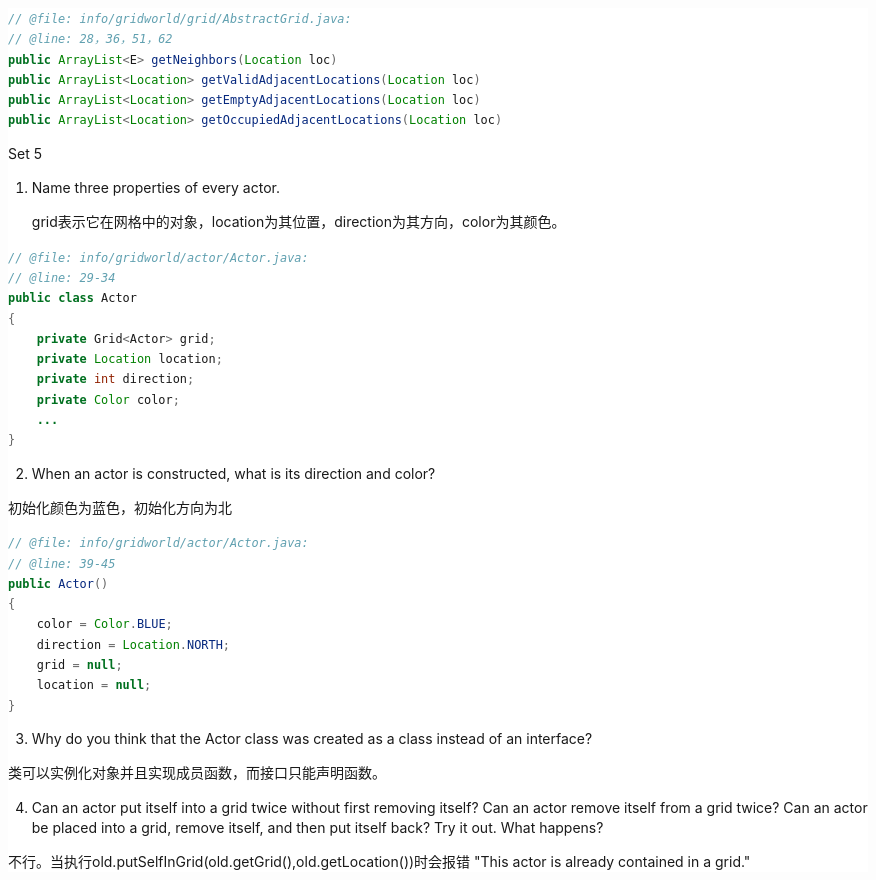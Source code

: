 ```java
// @file: info/gridworld/grid/AbstractGrid.java:
// @line: 28，36，51，62
public ArrayList<E> getNeighbors(Location loc)
public ArrayList<Location> getValidAdjacentLocations(Location loc)
public ArrayList<Location> getEmptyAdjacentLocations(Location loc)
public ArrayList<Location> getOccupiedAdjacentLocations(Location loc)
```






Set 5

1. Name three properties of every actor.

   grid表示它在网格中的对象，location为其位置，direction为其方向，color为其颜色。


```java
// @file: info/gridworld/actor/Actor.java:
// @line: 29-34
public class Actor
{
    private Grid<Actor> grid;
    private Location location;
    private int direction;
    private Color color;
    ...
}
```

2. When an actor is constructed, what is its direction and color?

初始化颜色为蓝色，初始化方向为北

```java
// @file: info/gridworld/actor/Actor.java:
// @line: 39-45
public Actor()
{
    color = Color.BLUE;
    direction = Location.NORTH;
    grid = null;
    location = null;
}
```

3. Why do you think that the Actor class was created as a class instead of an interface?

类可以实例化对象并且实现成员函数，而接口只能声明函数。

4. Can an actor put itself into a grid twice without first removing itself? Can an actor remove itself from a grid twice? Can an actor be placed into a grid, remove itself, and then put itself back? Try it out. What happens?

不行。当执行old.putSelfInGrid(old.getGrid(),old.getLocation())时会报错 "This actor is already contained in a grid."

